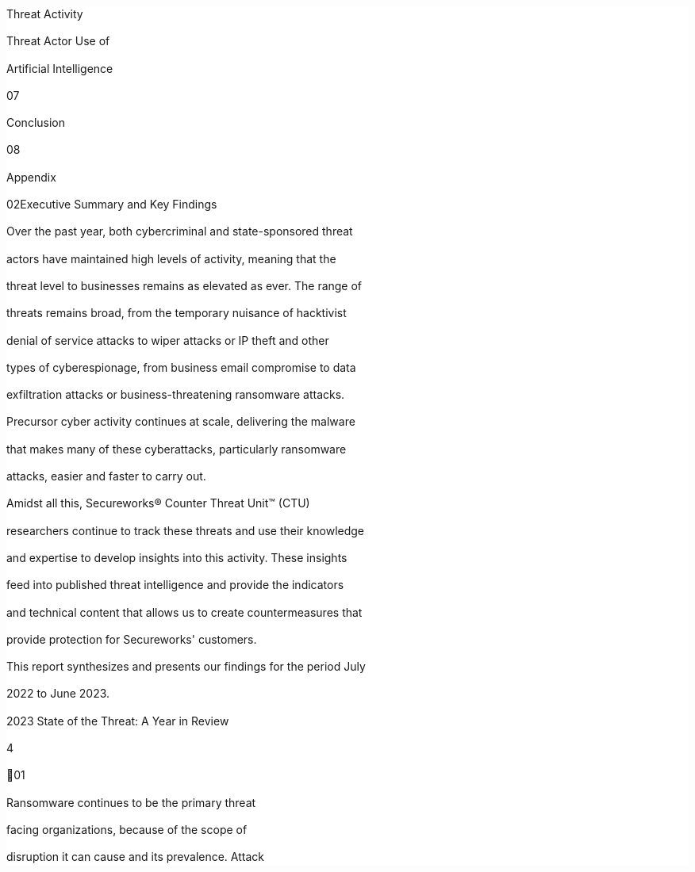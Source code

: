 Threat Activity

Threat Actor Use of 

Artificial Intelligence

07

Conclusion

08

Appendix

02Executive 
Summary and 
Key Findings

Over the past year, both cybercriminal and state\-sponsored threat 

actors have maintained high levels of activity, meaning that the 

threat level to businesses remains as elevated as ever. The range of 

threats remains broad, from the temporary nuisance of hacktivist 

denial of service attacks to wiper attacks or IP theft and other 

types of cyberespionage, from business email compromise to data 

exfiltration attacks or business\-threatening ransomware attacks. 

Precursor cyber activity continues at scale, delivering the malware 

that makes many of these cyberattacks, particularly ransomware 

attacks, easier and faster to carry out.

Amidst all this, Secureworks® Counter Threat Unit™ (CTU) 

researchers continue to track these threats and use their knowledge 

and expertise to develop insights into this activity. These insights 

feed into published threat intelligence and provide the indicators 

and technical content that allows us to create countermeasures that 

provide protection for Secureworks' customers. 

This report synthesizes and presents our findings for the period July 

2022 to June 2023\.

2023 State of the Threat: A Year in Review

4

01

Ransomware continues to be the primary threat 

facing organizations, because of the scope of 

disruption it can cause and its prevalence. Attack 
